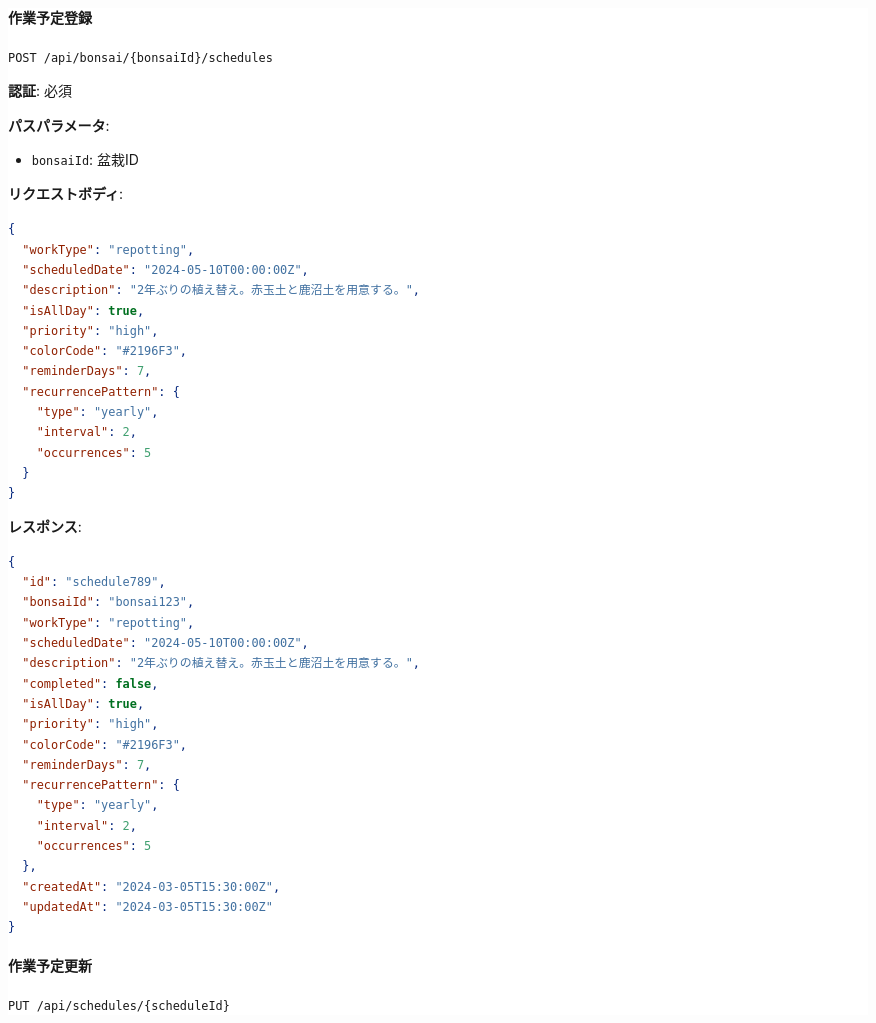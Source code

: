 #### 作業予定登録

```
POST /api/bonsai/{bonsaiId}/schedules
```

**認証**: 必須

**パスパラメータ**:
- `bonsaiId`: 盆栽ID

**リクエストボディ**:
```json
{
  "workType": "repotting",
  "scheduledDate": "2024-05-10T00:00:00Z",
  "description": "2年ぶりの植え替え。赤玉土と鹿沼土を用意する。",
  "isAllDay": true,
  "priority": "high",
  "colorCode": "#2196F3",
  "reminderDays": 7,
  "recurrencePattern": {
    "type": "yearly",
    "interval": 2,
    "occurrences": 5
  }
}
```

**レスポンス**:
```json
{
  "id": "schedule789",
  "bonsaiId": "bonsai123",
  "workType": "repotting",
  "scheduledDate": "2024-05-10T00:00:00Z",
  "description": "2年ぶりの植え替え。赤玉土と鹿沼土を用意する。",
  "completed": false,
  "isAllDay": true,
  "priority": "high",
  "colorCode": "#2196F3",
  "reminderDays": 7,
  "recurrencePattern": {
    "type": "yearly",
    "interval": 2,
    "occurrences": 5
  },
  "createdAt": "2024-03-05T15:30:00Z",
  "updatedAt": "2024-03-05T15:30:00Z"
}
```

#### 作業予定更新

```
PUT /api/schedules/{scheduleId}
```
